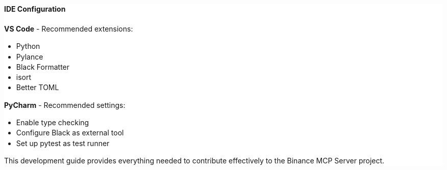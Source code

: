 #### IDE Configuration

**VS Code** - Recommended extensions:
- Python
- Pylance
- Black Formatter
- isort
- Better TOML

**PyCharm** - Recommended settings:
- Enable type checking
- Configure Black as external tool
- Set up pytest as test runner

This development guide provides everything needed to contribute effectively to the Binance MCP Server project.